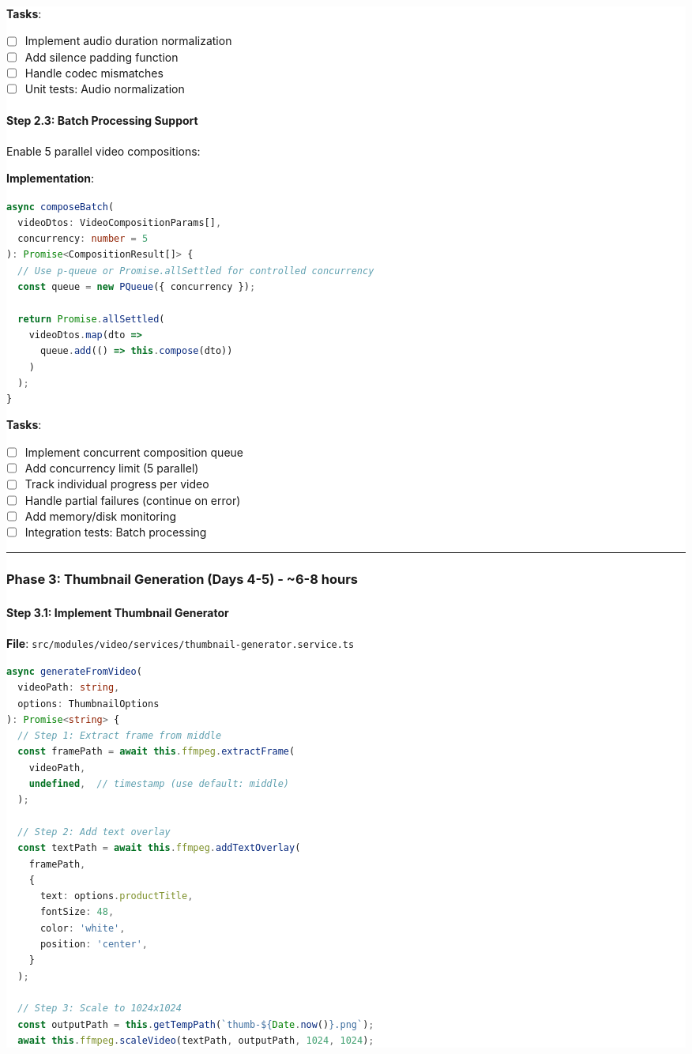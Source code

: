**Tasks**:
- [ ] Implement audio duration normalization
- [ ] Add silence padding function
- [ ] Handle codec mismatches
- [ ] Unit tests: Audio normalization

#### Step 2.3: Batch Processing Support
Enable 5 parallel video compositions:

**Implementation**:
```typescript
async composeBatch(
  videoDtos: VideoCompositionParams[],
  concurrency: number = 5
): Promise<CompositionResult[]> {
  // Use p-queue or Promise.allSettled for controlled concurrency
  const queue = new PQueue({ concurrency });

  return Promise.allSettled(
    videoDtos.map(dto =>
      queue.add(() => this.compose(dto))
    )
  );
}
```

**Tasks**:
- [ ] Implement concurrent composition queue
- [ ] Add concurrency limit (5 parallel)
- [ ] Track individual progress per video
- [ ] Handle partial failures (continue on error)
- [ ] Add memory/disk monitoring
- [ ] Integration tests: Batch processing

---

### Phase 3: Thumbnail Generation (Days 4-5) - ~6-8 hours

#### Step 3.1: Implement Thumbnail Generator
**File**: `src/modules/video/services/thumbnail-generator.service.ts`

```typescript
async generateFromVideo(
  videoPath: string,
  options: ThumbnailOptions
): Promise<string> {
  // Step 1: Extract frame from middle
  const framePath = await this.ffmpeg.extractFrame(
    videoPath,
    undefined,  // timestamp (use default: middle)
  );

  // Step 2: Add text overlay
  const textPath = await this.ffmpeg.addTextOverlay(
    framePath,
    {
      text: options.productTitle,
      fontSize: 48,
      color: 'white',
      position: 'center',
    }
  );

  // Step 3: Scale to 1024x1024
  const outputPath = this.getTempPath(`thumb-${Date.now()}.png`);
  await this.ffmpeg.scaleVideo(textPath, outputPath, 1024, 1024);
```